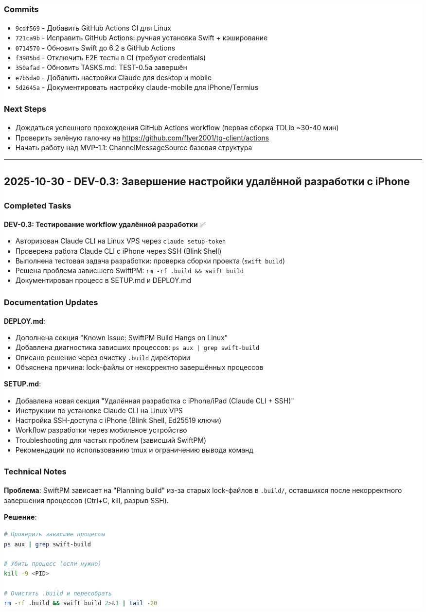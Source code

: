 ### Commits

- `9cdf569` - Добавить GitHub Actions CI для Linux
- `721ca9b` - Исправить GitHub Actions: ручная установка Swift + кэширование
- `0714570` - Обновить Swift до 6.2 в GitHub Actions
- `f3985bd` - Отключить E2E тесты в CI (требуют credentials)
- `350afad` - Обновить TASKS.md: TEST-0.5a завершён
- `e7b5da0` - Добавить настройки Claude для desktop и mobile
- `5d2645a` - Документировать настройку claude-mobile для iPhone/Termius

### Next Steps

- Дождаться успешного прохождения GitHub Actions workflow (первая сборка TDLib ~30-40 мин)
- Проверить зелёную галочку на https://github.com/flyer2001/tg-client/actions
- Начать работу над MVP-1.1: ChannelMessageSource базовая структура


---

## 2025-10-30 - DEV-0.3: Завершение настройки удалённой разработки с iPhone

### Completed Tasks

**DEV-0.3: Тестирование workflow удалённой разработки** ✅
- Авторизован Claude CLI на Linux VPS через `claude setup-token`
- Проверена работа Claude CLI с iPhone через SSH (Blink Shell)
- Выполнена тестовая задача разработки: проверка сборки проекта (`swift build`)
- Решена проблема зависшего SwiftPM: `rm -rf .build && swift build`
- Документирован процесс в SETUP.md и DEPLOY.md

### Documentation Updates

**DEPLOY.md**:
- Дополнена секция "Known Issue: SwiftPM Build Hangs on Linux"
- Добавлена диагностика зависших процессов: `ps aux | grep swift-build`
- Описано решение через очистку `.build` директории
- Объяснена причина: lock-файлы от некорректно завершённых процессов

**SETUP.md**:
- Добавлена новая секция "Удалённая разработка с iPhone/iPad (Claude CLI + SSH)"
- Инструкции по установке Claude CLI на Linux VPS
- Настройка SSH-доступа с iPhone (Blink Shell, Ed25519 ключи)
- Workflow разработки через мобильное устройство
- Troubleshooting для частых проблем (зависший SwiftPM)
- Рекомендации по использованию tmux и ограничению вывода команд

### Technical Notes

**Проблема**: SwiftPM зависает на "Planning build" из-за старых lock-файлов в `.build/`, оставшихся после некорректного завершения процессов (Ctrl+C, kill, разрыв SSH).

**Решение**: 
```bash
# Проверить зависшие процессы
ps aux | grep swift-build

# Убить процесс (если нужно)
kill -9 <PID>

# Очистить .build и пересобрать
rm -rf .build && swift build 2>&1 | tail -20
```
